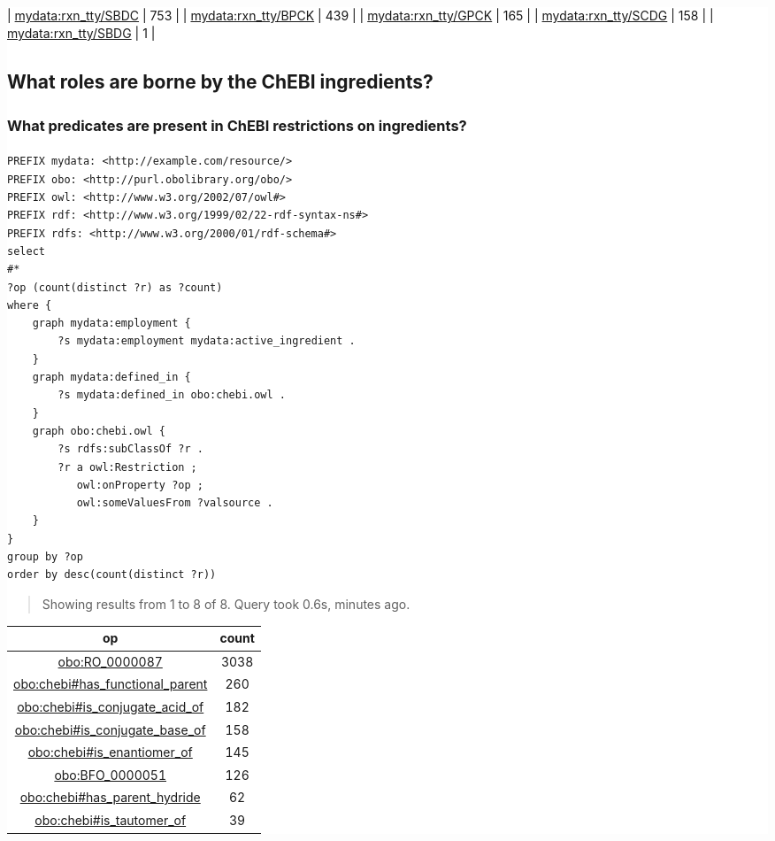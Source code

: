 | [mydata:rxn_tty/SBDC](http://turbo-prd-db01.pmacs.upenn.edu:7200/resource?uri=http%3A%2F%2Fexample.com%2Fresource%2Frxn_tty%2FSBDC) | 753   |
| [mydata:rxn_tty/BPCK](http://turbo-prd-db01.pmacs.upenn.edu:7200/resource?uri=http%3A%2F%2Fexample.com%2Fresource%2Frxn_tty%2FBPCK) | 439   |
| [mydata:rxn_tty/GPCK](http://turbo-prd-db01.pmacs.upenn.edu:7200/resource?uri=http%3A%2F%2Fexample.com%2Fresource%2Frxn_tty%2FGPCK) | 165   |
| [mydata:rxn_tty/SCDG](http://turbo-prd-db01.pmacs.upenn.edu:7200/resource?uri=http%3A%2F%2Fexample.com%2Fresource%2Frxn_tty%2FSCDG) | 158   |
| [mydata:rxn_tty/SBDG](http://turbo-prd-db01.pmacs.upenn.edu:7200/resource?uri=http%3A%2F%2Fexample.com%2Fresource%2Frxn_tty%2FSBDG) | 1     |



## What roles are borne by the ChEBI ingredients?

### What predicates are present in ChEBI restrictions on ingredients?

```SPARQL
PREFIX mydata: <http://example.com/resource/>
PREFIX obo: <http://purl.obolibrary.org/obo/>
PREFIX owl: <http://www.w3.org/2002/07/owl#>
PREFIX rdf: <http://www.w3.org/1999/02/22-rdf-syntax-ns#>
PREFIX rdfs: <http://www.w3.org/2000/01/rdf-schema#>
select 
#* 
?op (count(distinct ?r) as ?count)
where {
    graph mydata:employment {
        ?s mydata:employment mydata:active_ingredient .
    }
    graph mydata:defined_in {
        ?s mydata:defined_in obo:chebi.owl .
    }
    graph obo:chebi.owl {
        ?s rdfs:subClassOf ?r .
        ?r a owl:Restriction ;
           owl:onProperty ?op ;
           owl:someValuesFrom ?valsource .
    }
}
group by ?op 
order by desc(count(distinct ?r))
```

> Showing results from 1 to 8 of 8. Query took 0.6s, minutes ago.

|                              op                              |        count        |
| :----------------------------------------------------------: | :-----------------: |
| [obo:RO_0000087](http://turbo-prd-db01.pmacs.upenn.edu:7200/resource?uri=http%3A%2F%2Fpurl.obolibrary.org%2Fobo%2FRO_0000087) | 3038 |
| [obo:chebi#has_functional_parent](http://turbo-prd-db01.pmacs.upenn.edu:7200/resource?uri=http%3A%2F%2Fpurl.obolibrary.org%2Fobo%2Fchebi%23has_functional_parent) | 260  |
| [obo:chebi#is_conjugate_acid_of](http://turbo-prd-db01.pmacs.upenn.edu:7200/resource?uri=http%3A%2F%2Fpurl.obolibrary.org%2Fobo%2Fchebi%23is_conjugate_acid_of) | 182  |
| [obo:chebi#is_conjugate_base_of](http://turbo-prd-db01.pmacs.upenn.edu:7200/resource?uri=http%3A%2F%2Fpurl.obolibrary.org%2Fobo%2Fchebi%23is_conjugate_base_of) | 158  |
| [obo:chebi#is_enantiomer_of](http://turbo-prd-db01.pmacs.upenn.edu:7200/resource?uri=http%3A%2F%2Fpurl.obolibrary.org%2Fobo%2Fchebi%23is_enantiomer_of) | 145  |
| [obo:BFO_0000051](http://turbo-prd-db01.pmacs.upenn.edu:7200/resource?uri=http%3A%2F%2Fpurl.obolibrary.org%2Fobo%2FBFO_0000051) | 126  |
| [obo:chebi#has_parent_hydride](http://turbo-prd-db01.pmacs.upenn.edu:7200/resource?uri=http%3A%2F%2Fpurl.obolibrary.org%2Fobo%2Fchebi%23has_parent_hydride) | 62  |
| [obo:chebi#is_tautomer_of](http://turbo-prd-db01.pmacs.upenn.edu:7200/resource?uri=http%3A%2F%2Fpurl.obolibrary.org%2Fobo%2Fchebi%23is_tautomer_of) | 39  |
